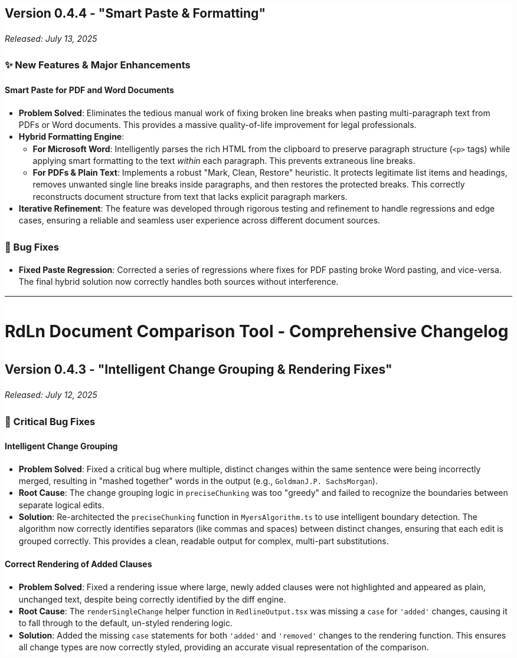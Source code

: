 ## Version 0.4.4 - "Smart Paste & Formatting"
*Released: July 13, 2025*

### ✨ New Features & Major Enhancements

#### **Smart Paste for PDF and Word Documents**
- **Problem Solved**: Eliminates the tedious manual work of fixing broken line breaks when pasting multi-paragraph text from PDFs or Word documents. This provides a massive quality-of-life improvement for legal professionals.
- **Hybrid Formatting Engine**:
  - **For Microsoft Word**: Intelligently parses the rich HTML from the clipboard to preserve paragraph structure (`<p>` tags) while applying smart formatting to the text *within* each paragraph. This prevents extraneous line breaks.
  - **For PDFs & Plain Text**: Implements a robust "Mark, Clean, Restore" heuristic. It protects legitimate list items and headings, removes unwanted single line breaks inside paragraphs, and then restores the protected breaks. This correctly reconstructs document structure from text that lacks explicit paragraph markers.
- **Iterative Refinement**: The feature was developed through rigorous testing and refinement to handle regressions and edge cases, ensuring a reliable and seamless user experience across different document sources.

### 🐞 Bug Fixes

- **Fixed Paste Regression**: Corrected a series of regressions where fixes for PDF pasting broke Word pasting, and vice-versa. The final hybrid solution now correctly handles both sources without interference.

---

# RdLn Document Comparison Tool - Comprehensive Changelog

## Version 0.4.3 - "Intelligent Change Grouping & Rendering Fixes"
*Released: July 12, 2025*

### 🐞 Critical Bug Fixes

#### **Intelligent Change Grouping**
- **Problem Solved**: Fixed a critical bug where multiple, distinct changes within the same sentence were being incorrectly merged, resulting in "mashed together" words in the output (e.g., `GoldmanJ.P. SachsMorgan`).
- **Root Cause**: The change grouping logic in `preciseChunking` was too "greedy" and failed to recognize the boundaries between separate logical edits.
- **Solution**: Re-architected the `preciseChunking` function in `MyersAlgorithm.ts` to use intelligent boundary detection. The algorithm now correctly identifies separators (like commas and spaces) between distinct changes, ensuring that each edit is grouped correctly. This provides a clean, readable output for complex, multi-part substitutions.

#### **Correct Rendering of Added Clauses**
- **Problem Solved**: Fixed a rendering issue where large, newly added clauses were not highlighted and appeared as plain, unchanged text, despite being correctly identified by the diff engine.
- **Root Cause**: The `renderSingleChange` helper function in `RedlineOutput.tsx` was missing a `case` for `'added'` changes, causing it to fall through to the default, un-styled rendering logic.
- **Solution**: Added the missing `case` statements for both `'added'` and `'removed'` changes to the rendering function. This ensures all change types are now correctly styled, providing an accurate visual representation of the comparison.
